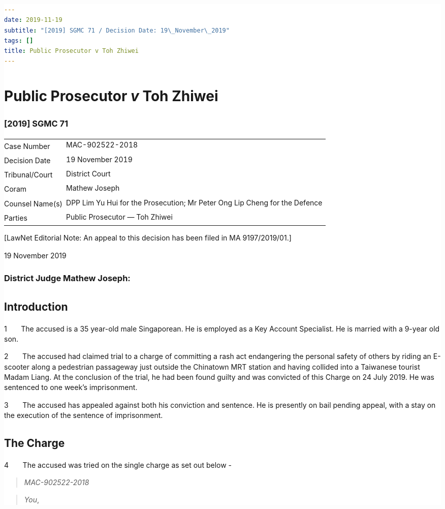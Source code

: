 ```yaml
---
date: 2019-11-19
subtitle: "[2019] SGMC 71 / Decision Date: 19\_November\_2019"
tags: []
title: Public Prosecutor v Toh Zhiwei
---
```

# Public Prosecutor _v_ Toh Zhiwei  

### \[2019\] SGMC 71

<table id="info-table"><tbody><tr class="info-row"><td class="txt-label" style="padding: 4px 0px; white-space: nowrap" valign="top">Case Number</td><td class="txt-body">MAC-902522-2018</td></tr><tr class="info-row"><td class="txt-label" style="padding: 4px 0px; white-space: nowrap" valign="top">Decision Date</td><td class="txt-body">19 November 2019</td></tr><tr class="info-row"><td class="txt-label" style="padding: 4px 0px; white-space: nowrap" valign="top">Tribunal/Court</td><td class="txt-body">District Court</td></tr><tr class="info-row"><td class="txt-label" style="padding: 4px 0px; white-space: nowrap" valign="top">Coram</td><td class="txt-body">Mathew Joseph</td></tr><tr class="info-row"><td class="txt-label" style="padding: 4px 0px; white-space: nowrap" valign="top">Counsel Name(s)</td><td class="txt-body">DPP Lim Yu Hui for the Prosecution; Mr Peter Ong Lip Cheng for the Defence</td></tr><tr class="info-row"><td class="txt-label" style="padding: 4px 0px; white-space: nowrap" valign="top">Parties</td><td class="txt-body">Public Prosecutor — Toh Zhiwei</td></tr></tbody></table>

\[LawNet Editorial Note: An appeal to this decision has been filed in MA 9197/2019/01.\]

19 November 2019

### District Judge Mathew Joseph:

## Introduction

1       The accused is a 35 year-old male Singaporean. He is employed as a Key Account Specialist. He is married with a 9-year old son.

2       The accused had claimed trial to a charge of committing a rash act endangering the personal safety of others by riding an E-scooter along a pedestrian passageway just outside the Chinatown MRT station and having collided into a Taiwanese tourist Madam Liang. At the conclusion of the trial, he had been found guilty and was convicted of this Charge on 24 July 2019. He was sentenced to one week’s imprisonment.

3       The accused has appealed against both his conviction and sentence. He is presently on bail pending appeal, with a stay on the execution of the sentence of imprisonment.

## The Charge

4       The accused was tried on the single charge as set out below -

> _MAC-902522-2018_

> _You_,


[^1]: Para 4 of the ASOF
[^2]: Para 4 of the ASOF
[^3]: Para 5 of the ASOF
[^4]: Para 6 of the ASOF
[^5]: Para 6 of the ASOF
[^6]: Para 7 of the ASOF
[^7]: NE Day 1, page 29 line 21 – page 30 lines 1- 24
[^8]: NE Day 1, page 39 line 21 – page 39 lines 24 - 27
[^9]: NE Day 1, page 35 lines 15 – 32
[^10]: NE Day 1, page 43 line 28 – Page 44 line 4.
[^11]: NE Day 1, page 91 lines 16 - 22
[^12]: Ne Day 1, page 95 lines 18 - 25
[^13]: NE Day 2, Page 3 lines 19 - 21
[^14]: NE Day 2, Page 6 lines 8 - 11
[^15]: NE Day 2, Page 18 lines 27 – Page 19 lines 1 - 3
[^16]: NE Day 2, Page 22 line 26 – Page 23 line 20
[^17]: Paragraph 4 of Prosecution Submissions Exhibit P1
[^18]: Defence Closing Submissions dated 17 June 2019 at paragraph 141
[^19]: Defence Closing Submissions dated 17 June 2019 at paragraph 142
[^20]: Defence Closing Submissions dated 17 June 2019 at paragraph 144
[^21]: Prosecution Reply Submissions dated 28 June 2019 at paragraph 3.
[^22]: Defence Closing Submissions dated 17 June 2019 at paragraphs 114 and 116.
[^23]: NE Day 2, 2 Nov 2018, Page 66 lines 3 - 11
[^24]: NE Day 2, 2 Nov 2018, Page 68 lines 4 - 17
[^25]:  NE Day 2, 2 Nov 2018, Page 70 lines 10 - 17
[^26]: NE Day 2, 2 Nov 2018, Page 71 lines 15 – 32
[^27]: NE, Day 2 Page 64 lines 11 - 27
[^28]: NE, Day 2 Page 64 lines 11 - 27
[^29]:  NE Day 2, 2 Nov 2018 page 73 lines 13 – 30.
[^30]: NE, Day 2 Page 74 lines 15 – Page 75 line 4
[^31]: NE Day 2, 2 Nov 2018 Page 62, lines 25 - 31
[^32]: NE Day 3, 29 Apr 2019 Page 17, lines 7 - 18
[^33]: NE Day 3, 29 Apr 2019 Page 17, lines 4 - 6
[^34]: Defence Reply of 1st July 2019 to Prosecution submissions at paragraph 9.
[^35]: NE Day 3, 29 Apr 2019 Page 32, lines 19 to Page 35 line 8
[^36]: NE Day 3, 29 Apr 2019 Page 33, lines 6 – 14
[^37]: NE Day 3, 29 Apr 2019 Page 33, lines 15 - 21
[^38]: NE Day 3, 29 Apr 2019 Page 33, lines 22 – 32
[^39]: NE Day 3, 29 Apr 2019 Page 34, lines 1 - 5
[^40]: NE Day 3, 29 Apr 2019 Page 34, lines 6 - 23
[^41]: NE for 29 April 2019, p 28 Lines 16 – 19
[^42]: Prosecution Submissions 14 June 2019 at paragraph 28.
[^43]: Prosecution Submissions 14 June 2019 at paragraph 27.
[^44]: NE for 29 April 2019, p 30 Lines 3 – 16
[^45]: NE for 29 April 2019, p 31 Lines 1 – 7
[^46]: Prosecution Submissions 14 June 2019 at paragraph 30.
[^47]: Prosecution Submissions 14 June 2019 at paragraph 31.
[^48]: Prosecution Submissions 14 June 2019 at paragraphs 39 – 41.
[^49]: Taken from statistics proved in Written Reply to Parliament on 1 April 2019 by Minister for Transport Khaw Boon Wan